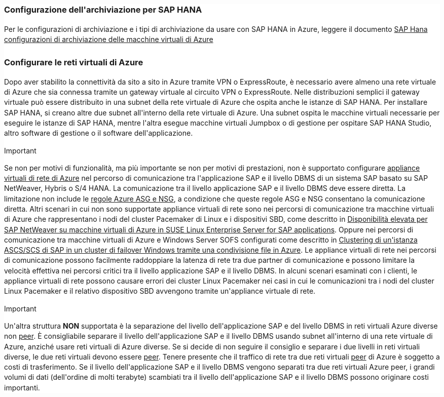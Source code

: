 
### <a name="storage-configuration-for-sap-hana"></a>Configurazione dell'archiviazione per SAP HANA
Per le configurazioni di archiviazione e i tipi di archiviazione da usare con SAP HANA in Azure, leggere il documento [SAP Hana configurazioni di archiviazione delle macchine virtuali di Azure](./hana-vm-operations-storage.md)


### <a name="set-up-azure-virtual-networks"></a>Configurare le reti virtuali di Azure
Dopo aver stabilito la connettività da sito a sito in Azure tramite VPN o ExpressRoute, è necessario avere almeno una rete virtuale di Azure che sia connessa tramite un gateway virtuale al circuito VPN o ExpressRoute. Nelle distribuzioni semplici il gateway virtuale può essere distribuito in una subnet della rete virtuale di Azure che ospita anche le istanze di SAP HANA. Per installare SAP HANA, si creano altre due subnet all'interno della rete virtuale di Azure. Una subnet ospita le macchine virtuali necessarie per eseguire le istanze di SAP HANA, mentre l'altra esegue macchine virtuali Jumpbox o di gestione per ospitare SAP HANA Studio, altro software di gestione o il software dell'applicazione.

> [!IMPORTANT]
> Se non per motivi di funzionalità, ma più importante se non per motivi di prestazioni, non è supportato configurare [appliance virtuali di rete di Azure](https://azure.microsoft.com/solutions/network-appliances/) nel percorso di comunicazione tra l'applicazione SAP e il livello DBMS di un sistema SAP basato su SAP NetWeaver, Hybris o S/4 HANA. La comunicazione tra il livello applicazione SAP e il livello DBMS deve essere diretta. La limitazione non include le [regole Azure ASG e NSG](https://docs.microsoft.com/azure/virtual-network/security-overview), a condizione che queste regole ASG e NSG consentano la comunicazione diretta. Altri scenari in cui non sono supportate appliance virtuali di rete sono nei percorsi di comunicazione tra macchine virtuali di Azure che rappresentano i nodi del cluster Pacemaker di Linux e i dispositivi SBD, come descritto in [Disponibilità elevata per SAP NetWeaver su macchine virtuali di Azure in SUSE Linux Enterprise Server for SAP applications](https://docs.microsoft.com/azure/virtual-machines/workloads/sap/high-availability-guide-suse). Oppure nei percorsi di comunicazione tra macchine virtuali di Azure e Windows Server SOFS configurati come descritto in [Clustering di un'istanza ASCS/SCS di SAP in un cluster di failover Windows tramite una condivisione file in Azure](https://docs.microsoft.com/azure/virtual-machines/workloads/sap/sap-high-availability-guide-wsfc-file-share). Le appliance virtuali di rete nei percorsi di comunicazione possono facilmente raddoppiare la latenza di rete tra due partner di comunicazione e possono limitare la velocità effettiva nei percorsi critici tra il livello applicazione SAP e il livello DBMS. In alcuni scenari esaminati con i clienti, le appliance virtuali di rete possono causare errori dei cluster Linux Pacemaker nei casi in cui le comunicazioni tra i nodi del cluster Linux Pacemaker e il relativo dispositivo SBD avvengono tramite un'appliance virtuale di rete.  
> 

> [!IMPORTANT]
> Un'altra struttura **NON** supportata è la separazione del livello dell'applicazione SAP e del livello DBMS in reti virtuali Azure diverse non [peer](https://docs.microsoft.com/azure/virtual-network/virtual-network-peering-overview). È consigliabile separare il livello dell'applicazione SAP e il livello DBMS usando subnet all'interno di una rete virtuale di Azure, anziché usare reti virtuali di Azure diverse. Se si decide di non seguire il consiglio e separare i due livelli in reti virtuali diverse, le due reti virtuali devono essere [peer](https://docs.microsoft.com/azure/virtual-network/virtual-network-peering-overview). Tenere presente che il traffico di rete tra due reti virtuali [peer](https://docs.microsoft.com/azure/virtual-network/virtual-network-peering-overview) di Azure è soggetto a costi di trasferimento. Se il livello dell'applicazione SAP e il livello DBMS vengono separati tra due reti virtuali Azure peer, i grandi volumi di dati (dell'ordine di molti terabyte) scambiati tra il livello dell'applicazione SAP e il livello DBMS possono originare costi importanti. 
